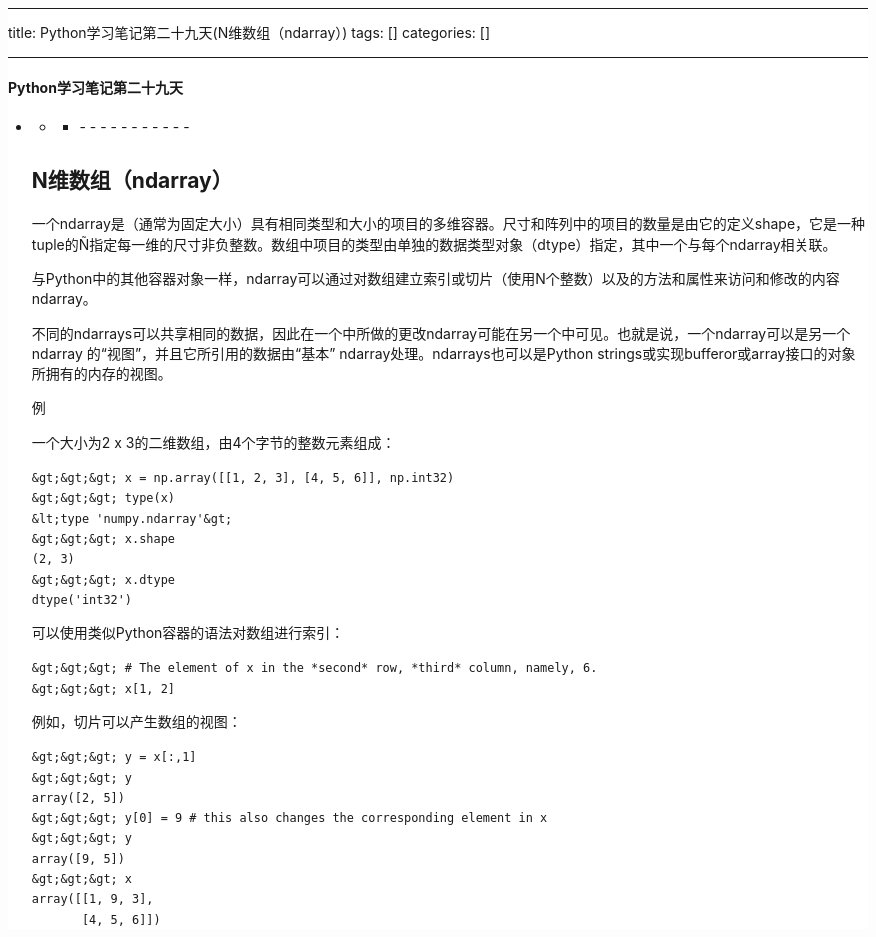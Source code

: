 
--- 
title:  Python学习笔记第二十九天(N维数组（ndarray）) 
tags: []
categories: [] 

---


#### Python学习笔记第二十九天
- - <ul><li>- - - - - - - - - - - 


## N维数组（ndarray）

一个ndarray是（通常为固定大小）具有相同类型和大小的项目的多维容器。尺寸和阵列中的项目的数量是由它的定义shape，它是一种tuple的Ñ指定每一维的尺寸非负整数。数组中项目的类型由单独的数据类型对象（dtype）指定，其中一个与每个ndarray相关联。

与Python中的其他容器对象一样，ndarray可以通过对数组建立索引或切片（使用N个整数）以及的方法和属性来访问和修改的内容 ndarray。

不同的ndarrays可以共享相同的数据，因此在一个中所做的更改ndarray可能在另一个中可见。也就是说，一个ndarray可以是另一个ndarray 的“视图”，并且它所引用的数据由“基本” ndarray处理。ndarrays也可以是Python strings或实现bufferor或array接口的对象所拥有的内存的视图。

例

一个大小为2 x 3的二维数组，由4个字节的整数元素组成：

```
&gt;&gt;&gt; x = np.array([[1, 2, 3], [4, 5, 6]], np.int32)
&gt;&gt;&gt; type(x)
&lt;type 'numpy.ndarray'&gt;
&gt;&gt;&gt; x.shape
(2, 3)
&gt;&gt;&gt; x.dtype
dtype('int32')

```

可以使用类似Python容器的语法对数组进行索引：

```
&gt;&gt;&gt; # The element of x in the *second* row, *third* column, namely, 6.
&gt;&gt;&gt; x[1, 2]

```

例如，切片可以产生数组的视图：

```
&gt;&gt;&gt; y = x[:,1]
&gt;&gt;&gt; y
array([2, 5])
&gt;&gt;&gt; y[0] = 9 # this also changes the corresponding element in x
&gt;&gt;&gt; y
array([9, 5])
&gt;&gt;&gt; x
array([[1, 9, 3],
       [4, 5, 6]])

```
